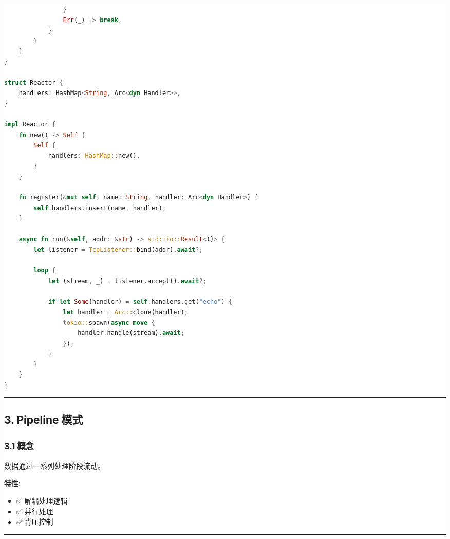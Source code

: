 ```rust
                }
                Err(_) => break,
            }
        }
    }
}

struct Reactor {
    handlers: HashMap<String, Arc<dyn Handler>>,
}

impl Reactor {
    fn new() -> Self {
        Self {
            handlers: HashMap::new(),
        }
    }
    
    fn register(&mut self, name: String, handler: Arc<dyn Handler>) {
        self.handlers.insert(name, handler);
    }
    
    async fn run(&self, addr: &str) -> std::io::Result<()> {
        let listener = TcpListener::bind(addr).await?;
        
        loop {
            let (stream, _) = listener.accept().await?;
            
            if let Some(handler) = self.handlers.get("echo") {
                let handler = Arc::clone(handler);
                tokio::spawn(async move {
                    handler.handle(stream).await;
                });
            }
        }
    }
}
```

---

## 3. Pipeline 模式

### 3.1 概念

数据通过一系列处理阶段流动。

**特性**:

- ✅ 解耦处理逻辑
- ✅ 并行处理
- ✅ 背压控制

---